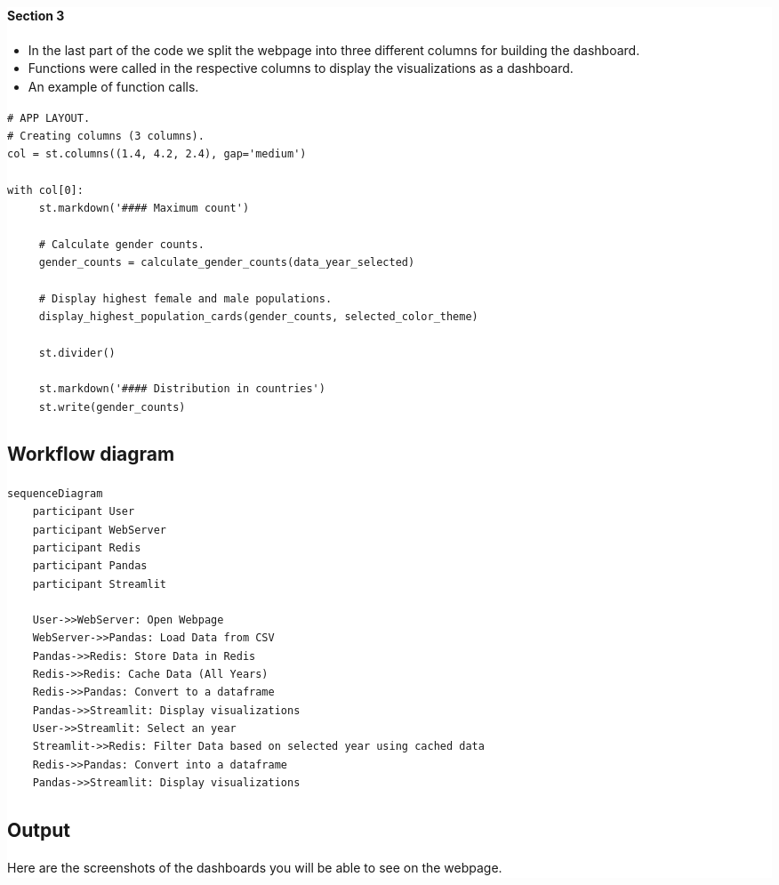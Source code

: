 #### Section 3
* In the last part of the code we split the webpage into three different columns for building the dashboard.
* Functions were called in the respective columns to display the visualizations as a dashboard.
* An example of function calls.
```
# APP LAYOUT.
# Creating columns (3 columns).
col = st.columns((1.4, 4.2, 2.4), gap='medium')

with col[0]:
     st.markdown('#### Maximum count')

     # Calculate gender counts.
     gender_counts = calculate_gender_counts(data_year_selected)

     # Display highest female and male populations.
     display_highest_population_cards(gender_counts, selected_color_theme)

     st.divider()

     st.markdown('#### Distribution in countries')
     st.write(gender_counts)
```

## Workflow diagram

```mermaid
sequenceDiagram
    participant User
    participant WebServer
    participant Redis
    participant Pandas
    participant Streamlit

    User->>WebServer: Open Webpage
    WebServer->>Pandas: Load Data from CSV
    Pandas->>Redis: Store Data in Redis
    Redis->>Redis: Cache Data (All Years)
    Redis->>Pandas: Convert to a dataframe
    Pandas->>Streamlit: Display visualizations
    User->>Streamlit: Select an year
    Streamlit->>Redis: Filter Data based on selected year using cached data
    Redis->>Pandas: Convert into a dataframe
    Pandas->>Streamlit: Display visualizations
```

## Output
Here are the screenshots of the dashboards you will be able to see on the webpage. 
